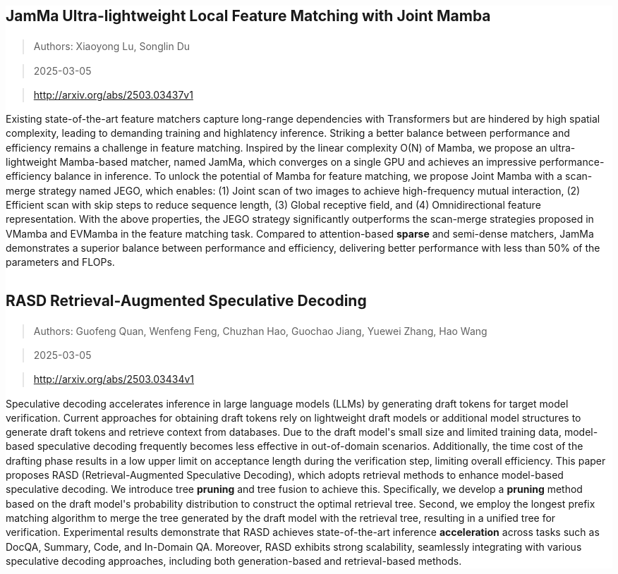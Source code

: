
## JamMa Ultra-lightweight Local Feature Matching with Joint Mamba

>Authors: Xiaoyong Lu, Songlin Du

>2025-03-05

> http://arxiv.org/abs/2503.03437v1

Existing state-of-the-art feature matchers capture long-range dependencies
with Transformers but are hindered by high spatial complexity, leading to
demanding training and highlatency inference. Striking a better balance between
performance and efficiency remains a challenge in feature matching. Inspired by
the linear complexity O(N) of Mamba, we propose an ultra-lightweight
Mamba-based matcher, named JamMa, which converges on a single GPU and achieves
an impressive performance-efficiency balance in inference. To unlock the
potential of Mamba for feature matching, we propose Joint Mamba with a
scan-merge strategy named JEGO, which enables: (1) Joint scan of two images to
achieve high-frequency mutual interaction, (2) Efficient scan with skip steps
to reduce sequence length, (3) Global receptive field, and (4) Omnidirectional
feature representation. With the above properties, the JEGO strategy
significantly outperforms the scan-merge strategies proposed in VMamba and
EVMamba in the feature matching task. Compared to attention-based **sparse** and
semi-dense matchers, JamMa demonstrates a superior balance between performance
and efficiency, delivering better performance with less than 50% of the
parameters and FLOPs.


## RASD Retrieval-Augmented Speculative Decoding

>Authors: Guofeng Quan, Wenfeng Feng, Chuzhan Hao, Guochao Jiang, Yuewei Zhang, Hao Wang

>2025-03-05

> http://arxiv.org/abs/2503.03434v1

Speculative decoding accelerates inference in large language models (LLMs) by
generating draft tokens for target model verification. Current approaches for
obtaining draft tokens rely on lightweight draft models or additional model
structures to generate draft tokens and retrieve context from databases. Due to
the draft model's small size and limited training data, model-based speculative
decoding frequently becomes less effective in out-of-domain scenarios.
Additionally, the time cost of the drafting phase results in a low upper limit
on acceptance length during the verification step, limiting overall efficiency.
This paper proposes RASD (Retrieval-Augmented Speculative Decoding), which
adopts retrieval methods to enhance model-based speculative decoding. We
introduce tree **pruning** and tree fusion to achieve this. Specifically, we
develop a **pruning** method based on the draft model's probability distribution to
construct the optimal retrieval tree. Second, we employ the longest prefix
matching algorithm to merge the tree generated by the draft model with the
retrieval tree, resulting in a unified tree for verification. Experimental
results demonstrate that RASD achieves state-of-the-art inference **acceleration**
across tasks such as DocQA, Summary, Code, and In-Domain QA. Moreover, RASD
exhibits strong scalability, seamlessly integrating with various speculative
decoding approaches, including both generation-based and retrieval-based
methods.
